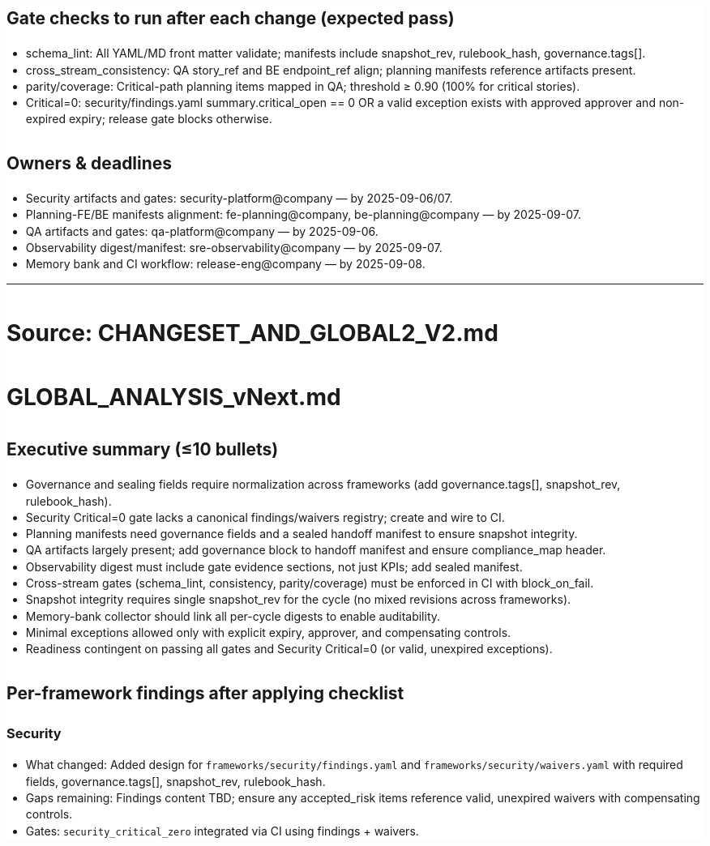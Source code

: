 ## Gate checks to run after each change (expected pass)
- schema_lint: All YAML/MD front matter validate; manifests include snapshot_rev, rulebook_hash, governance.tags[].
- cross_stream_consistency: QA story_ref and BE endpoint_ref align; planning manifests reference artifacts present.
- parity/coverage: Critical-path planning items mapped in QA; threshold ≥ 0.90 (100% for critical stories).
- Critical=0: security/findings.yaml summary.critical_open == 0 OR a valid exception exists with approved approver and non-expired expiry; release gate blocks otherwise.

## Owners & deadlines
- Security artifacts and gates: security-platform@company — by 2025-09-06/07.
- Planning-FE/BE manifests alignment: fe-planning@company, be-planning@company — by 2025-09-07.
- QA artifacts and gates: qa-platform@company — by 2025-09-06.
- Observability digest/manifest: sre-observability@company — by 2025-09-07.
- Memory bank and CI workflow: release-eng@company — by 2025-09-08.

---


# Source: CHANGESET_AND_GLOBAL2_V2.md


# GLOBAL_ANALYSIS_vNext.md

## Executive summary (≤10 bullets)

- Governance and sealing fields require normalization across frameworks (add governance.tags[], snapshot_rev, rulebook_hash).
- Security Critical=0 gate lacks a canonical findings/waivers registry; create and wire to CI.
- Planning manifests need governance fields and a sealed handoff manifest to ensure snapshot integrity.
- QA artifacts largely present; add governance block to handoff manifest and ensure compliance_map header.
- Observability digest must include gate evidence sections, not just KPIs; add sealed manifest.
- Cross-stream gates (schema_lint, consistency, parity/coverage) must be enforced in CI with block_on_fail.
- Snapshot integrity requires single snapshot_rev for the cycle (no mixed revisions across frameworks).
- Memory-bank collector should link all per-cycle digests to enable auditability.
- Minimal exceptions allowed only with explicit expiry, approver, and compensating controls.
- Readiness contingent on passing all gates and Security Critical=0 (or valid, unexpired exceptions).

## Per-framework findings after applying checklist

### Security
- What changed: Added design for `frameworks/security/findings.yaml` and `frameworks/security/waivers.yaml` with required fields, governance.tags[], snapshot_rev, rulebook_hash.
- Gaps remaining: Findings content TBD; ensure any accepted_risk items reference valid, unexpired waivers with compensating controls.
- Gates: `security_critical_zero` integrated via CI using findings + waivers.
